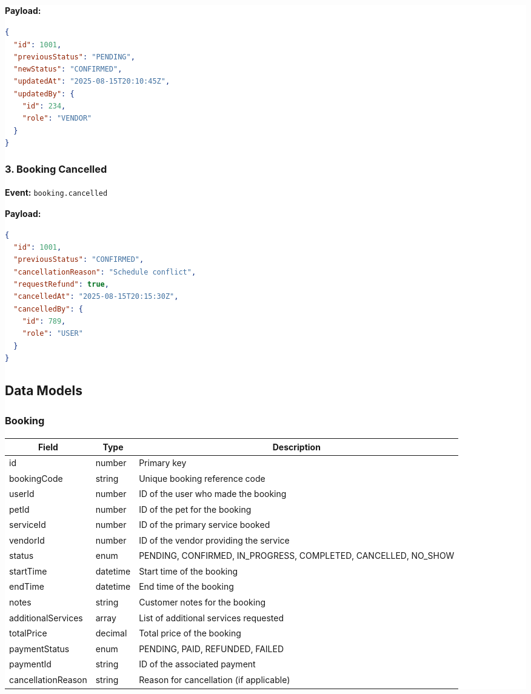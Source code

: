 **Payload:**
```json
{
  "id": 1001,
  "previousStatus": "PENDING",
  "newStatus": "CONFIRMED",
  "updatedAt": "2025-08-15T20:10:45Z",
  "updatedBy": {
    "id": 234,
    "role": "VENDOR"
  }
}
```

### 3. Booking Cancelled

**Event:** `booking.cancelled`

**Payload:**
```json
{
  "id": 1001,
  "previousStatus": "CONFIRMED",
  "cancellationReason": "Schedule conflict",
  "requestRefund": true,
  "cancelledAt": "2025-08-15T20:15:30Z",
  "cancelledBy": {
    "id": 789,
    "role": "USER"
  }
}
```

## Data Models

### Booking

| Field | Type | Description |
|-------|------|-------------|
| id | number | Primary key |
| bookingCode | string | Unique booking reference code |
| userId | number | ID of the user who made the booking |
| petId | number | ID of the pet for the booking |
| serviceId | number | ID of the primary service booked |
| vendorId | number | ID of the vendor providing the service |
| status | enum | PENDING, CONFIRMED, IN_PROGRESS, COMPLETED, CANCELLED, NO_SHOW |
| startTime | datetime | Start time of the booking |
| endTime | datetime | End time of the booking |
| notes | string | Customer notes for the booking |
| additionalServices | array | List of additional services requested |
| totalPrice | decimal | Total price of the booking |
| paymentStatus | enum | PENDING, PAID, REFUNDED, FAILED |
| paymentId | string | ID of the associated payment |
| cancellationReason | string | Reason for cancellation (if applicable) |